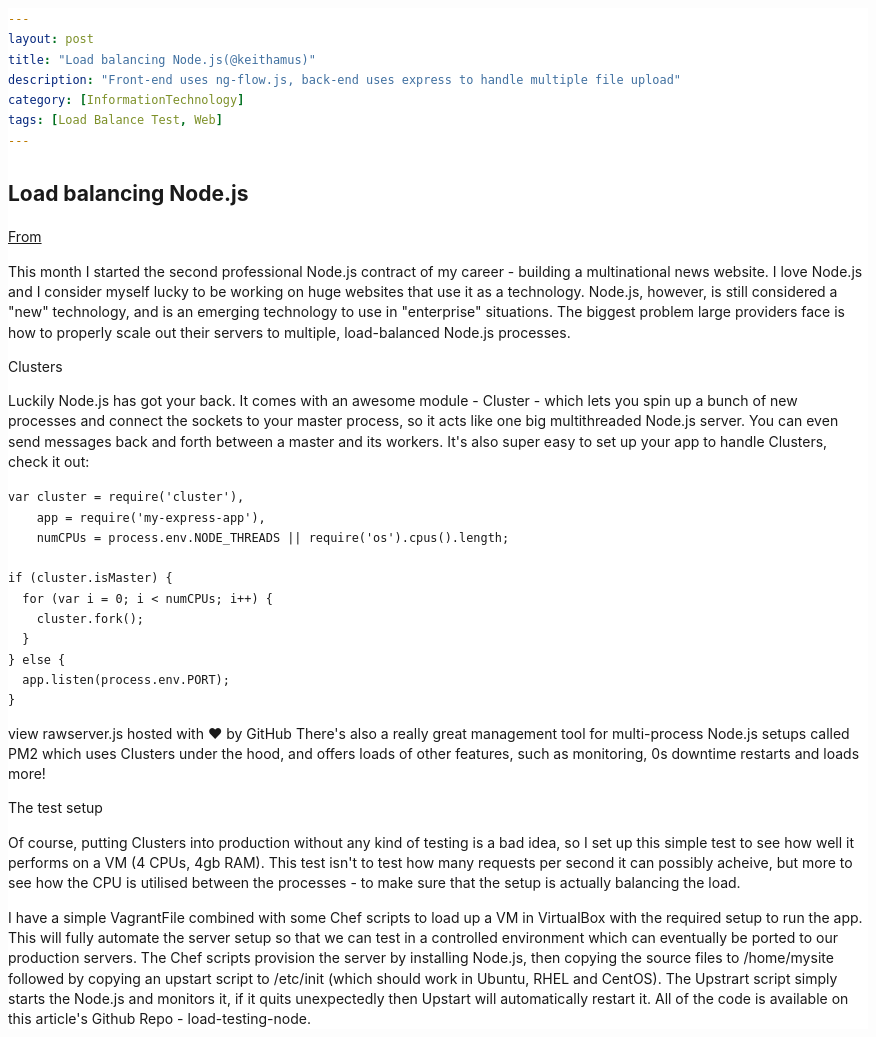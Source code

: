 ```yaml
---
layout: post
title: "Load balancing Node.js(@keithamus)"
description: "Front-end uses ng-flow.js, back-end uses express to handle multiple file upload"
category: [InformationTechnology]
tags: [Load Balance Test, Web]
---
```


## Load balancing Node.js
[From](http://blog.keithcirkel.co.uk/load-balancing-node-js/)

This month I started the second professional Node.js contract of my career - building a multinational news website. I love Node.js and I consider myself lucky to be working on huge websites that use it as a technology. Node.js, however, is still considered a "new" technology, and is an emerging technology to use in "enterprise" situations. The biggest problem large providers face is how to properly scale out their servers to multiple, load-balanced Node.js processes.

Clusters

Luckily Node.js has got your back. It comes with an awesome module - Cluster - which lets you spin up a bunch of new processes and connect the sockets to your master process, so it acts like one big multithreaded Node.js server. You can even send messages back and forth between a master and its workers. It's also super easy to set up your app to handle Clusters, check it out:
```
var cluster = require('cluster'),
    app = require('my-express-app'),
    numCPUs = process.env.NODE_THREADS || require('os').cpus().length;

if (cluster.isMaster) {
  for (var i = 0; i < numCPUs; i++) {
    cluster.fork();
  }
} else {
  app.listen(process.env.PORT);
}
```
view rawserver.js hosted with ❤ by GitHub
There's also a really great management tool for multi-process Node.js setups called PM2 which uses Clusters under the hood, and offers loads of other features, such as monitoring, 0s downtime restarts and loads more!

The test setup

Of course, putting Clusters into production without any kind of testing is a bad idea, so I set up this simple test to see how well it performs on a VM (4 CPUs, 4gb RAM). This test isn't to test how many requests per second it can possibly acheive, but more to see how the CPU is utilised between the processes - to make sure that the setup is actually balancing the load.

I have a simple VagrantFile combined with some Chef scripts to load up a VM in VirtualBox with the required setup to run the app. This will fully automate the server setup so that we can test in a controlled environment which can eventually be ported to our production servers. The Chef scripts provision the server by installing Node.js, then copying the source files to /home/mysite followed by copying an upstart script to /etc/init (which should work in Ubuntu, RHEL and CentOS). The Upstrart script simply starts the Node.js and monitors it, if it quits unexpectedly then Upstart will automatically restart it. All of the code is available on this article's Github Repo - load-testing-node.

